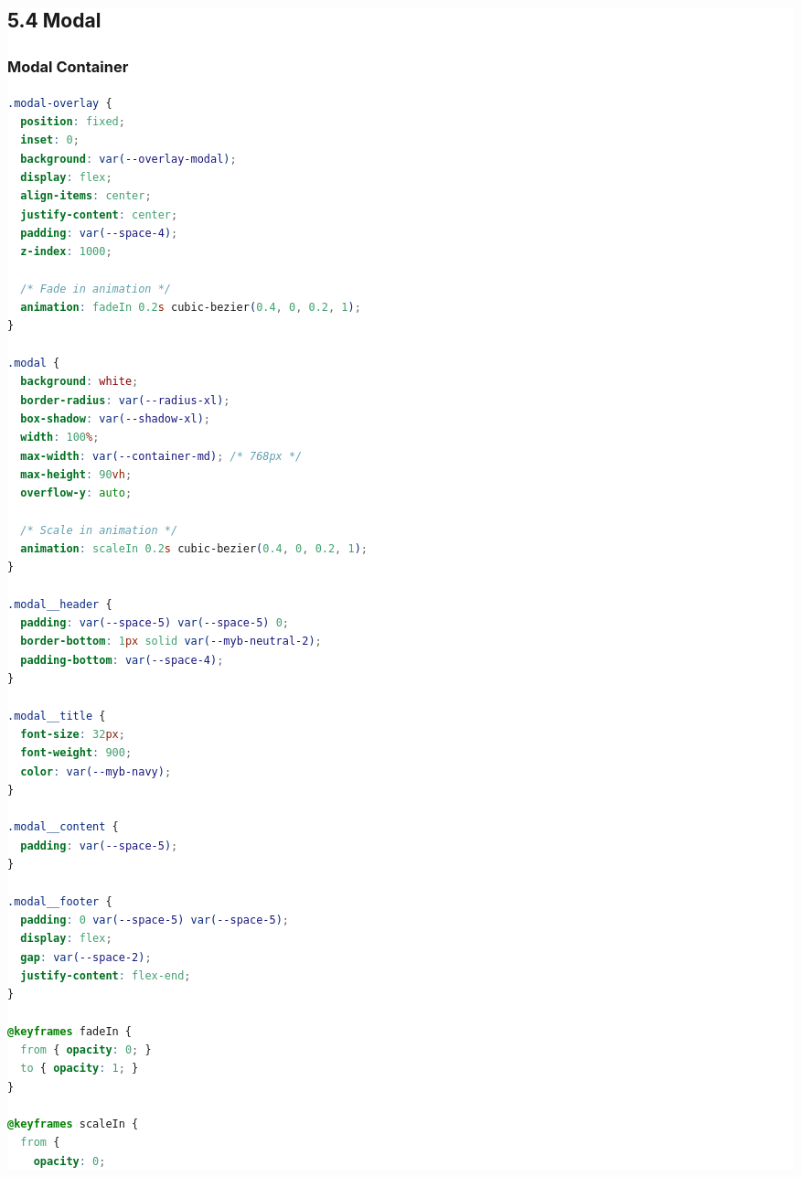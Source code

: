 ## 5.4 Modal

### Modal Container

```css
.modal-overlay {
  position: fixed;
  inset: 0;
  background: var(--overlay-modal);
  display: flex;
  align-items: center;
  justify-content: center;
  padding: var(--space-4);
  z-index: 1000;
  
  /* Fade in animation */
  animation: fadeIn 0.2s cubic-bezier(0.4, 0, 0.2, 1);
}

.modal {
  background: white;
  border-radius: var(--radius-xl);
  box-shadow: var(--shadow-xl);
  width: 100%;
  max-width: var(--container-md); /* 768px */
  max-height: 90vh;
  overflow-y: auto;
  
  /* Scale in animation */
  animation: scaleIn 0.2s cubic-bezier(0.4, 0, 0.2, 1);
}

.modal__header {
  padding: var(--space-5) var(--space-5) 0;
  border-bottom: 1px solid var(--myb-neutral-2);
  padding-bottom: var(--space-4);
}

.modal__title {
  font-size: 32px;
  font-weight: 900;
  color: var(--myb-navy);
}

.modal__content {
  padding: var(--space-5);
}

.modal__footer {
  padding: 0 var(--space-5) var(--space-5);
  display: flex;
  gap: var(--space-2);
  justify-content: flex-end;
}

@keyframes fadeIn {
  from { opacity: 0; }
  to { opacity: 1; }
}

@keyframes scaleIn {
  from { 
    opacity: 0;
```